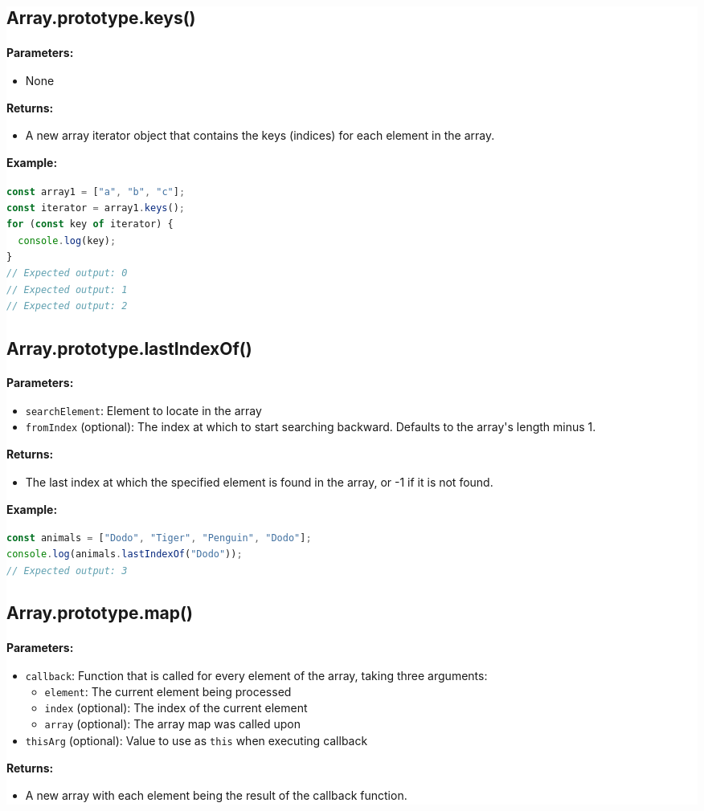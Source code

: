 ## Array.prototype.keys()

**Parameters:**

- None

**Returns:**

- A new array iterator object that contains the keys (indices) for each element in the array.

**Example:**

```js
const array1 = ["a", "b", "c"];
const iterator = array1.keys();
for (const key of iterator) {
  console.log(key);
}
// Expected output: 0
// Expected output: 1
// Expected output: 2
```

## Array.prototype.lastIndexOf()

**Parameters:**

- `searchElement`: Element to locate in the array
- `fromIndex` (optional): The index at which to start searching backward. Defaults to the array's length minus 1.

**Returns:**

- The last index at which the specified element is found in the array, or -1 if it is not found.

**Example:**

```js
const animals = ["Dodo", "Tiger", "Penguin", "Dodo"];
console.log(animals.lastIndexOf("Dodo"));
// Expected output: 3
```

## Array.prototype.map()

**Parameters:**

- `callback`: Function that is called for every element of the array, taking three arguments:
    - `element`: The current element being processed
    - `index` (optional): The index of the current element
    - `array` (optional): The array map was called upon
- `thisArg` (optional): Value to use as `this` when executing callback

**Returns:**

- A new array with each element being the result of the callback function.
